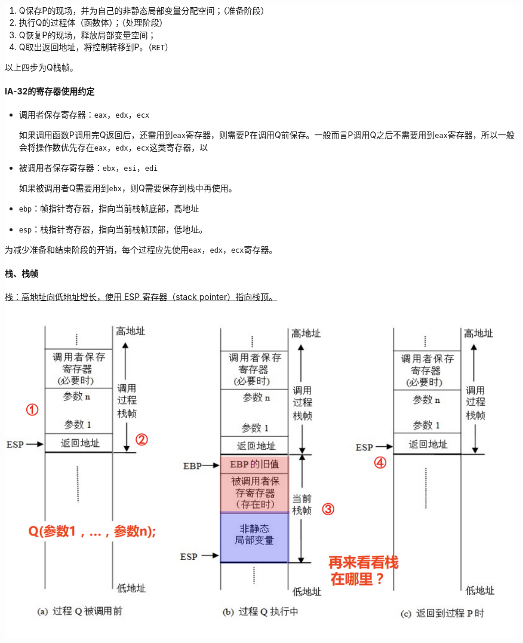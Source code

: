 1. Q保存P的现场，并为自己的非静态局部变量分配空间；（准备阶段）
2. 执行Q的过程体（函数体）；（处理阶段）
3. Q恢复P的现场，释放局部变量空间；
4. Q取出返回地址，将控制转移到P。（`RET`）

以上四步为Q栈帧。

#### IA-32的寄存器使用约定

- 调用者保存寄存器：`eax`，`edx`，`ecx`
  
    如果调用函数P调用完Q返回后，还需用到`eax`寄存器，则需要P在调用Q前保存。一般而言P调用Q之后不需要用到`eax`寄存器，所以一般会将操作数优先存在`eax`，`edx`，`ecx`这类寄存器，以

- 被调用者保存寄存器：`ebx`，`esi`，`edi`
  
    如果被调用者Q需要用到`ebx`，则Q需要保存到栈中再使用。

- `ebp`：帧指针寄存器，指向当前栈帧底部，高地址
- `esp`：栈指针寄存器，指向当前栈帧顶部，低地址。

为减少准备和结束阶段的开销，每个过程应先使用`eax`，`edx`，`ecx`寄存器。

#### 栈、栈帧

[栈：高地址向低地址增长，使用 ESP 寄存器（stack pointer）指向栈顶。](https://www.notion.so/ESP-stack-pointer-61c482857bf14f15b0940e4743533eb6?pvs=21)

![pic10.png](imgs/pic10.png)
